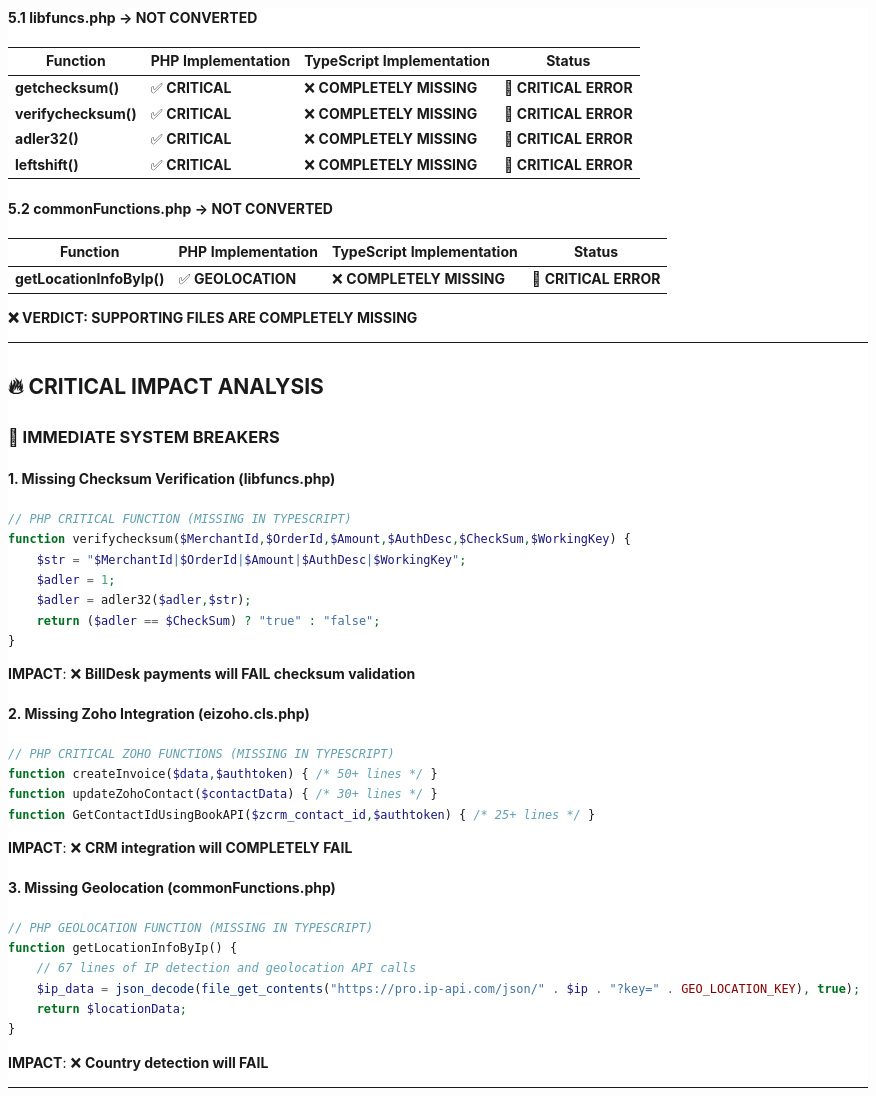#### **5.1 libfuncs.php → NOT CONVERTED**
| Function | PHP Implementation | TypeScript Implementation | Status |
|----------|-------------------|---------------------------|--------|
| **getchecksum()** | ✅ **CRITICAL** | ❌ **COMPLETELY MISSING** | 🚨 **CRITICAL ERROR** |
| **verifychecksum()** | ✅ **CRITICAL** | ❌ **COMPLETELY MISSING** | 🚨 **CRITICAL ERROR** |
| **adler32()** | ✅ **CRITICAL** | ❌ **COMPLETELY MISSING** | 🚨 **CRITICAL ERROR** |
| **leftshift()** | ✅ **CRITICAL** | ❌ **COMPLETELY MISSING** | 🚨 **CRITICAL ERROR** |

#### **5.2 commonFunctions.php → NOT CONVERTED**
| Function | PHP Implementation | TypeScript Implementation | Status |
|----------|-------------------|---------------------------|--------|
| **getLocationInfoByIp()** | ✅ **GEOLOCATION** | ❌ **COMPLETELY MISSING** | 🚨 **CRITICAL ERROR** |

**❌ VERDICT: SUPPORTING FILES ARE COMPLETELY MISSING**

---

## **🔥 CRITICAL IMPACT ANALYSIS**

### **🚨 IMMEDIATE SYSTEM BREAKERS**

#### **1. Missing Checksum Verification (libfuncs.php)**
```php
// PHP CRITICAL FUNCTION (MISSING IN TYPESCRIPT)
function verifychecksum($MerchantId,$OrderId,$Amount,$AuthDesc,$CheckSum,$WorkingKey) {
    $str = "$MerchantId|$OrderId|$Amount|$AuthDesc|$WorkingKey";
    $adler = 1;
    $adler = adler32($adler,$str);
    return ($adler == $CheckSum) ? "true" : "false";
}
```
**IMPACT**: ❌ **BillDesk payments will FAIL checksum validation**

#### **2. Missing Zoho Integration (eizoho.cls.php)**
```php
// PHP CRITICAL ZOHO FUNCTIONS (MISSING IN TYPESCRIPT)
function createInvoice($data,$authtoken) { /* 50+ lines */ }
function updateZohoContact($contactData) { /* 30+ lines */ }
function GetContactIdUsingBookAPI($zcrm_contact_id,$authtoken) { /* 25+ lines */ }
```
**IMPACT**: ❌ **CRM integration will COMPLETELY FAIL**

#### **3. Missing Geolocation (commonFunctions.php)**
```php
// PHP GEOLOCATION FUNCTION (MISSING IN TYPESCRIPT)
function getLocationInfoByIp() {
    // 67 lines of IP detection and geolocation API calls
    $ip_data = json_decode(file_get_contents("https://pro.ip-api.com/json/" . $ip . "?key=" . GEO_LOCATION_KEY), true);
    return $locationData;
}
```
**IMPACT**: ❌ **Country detection will FAIL**

---